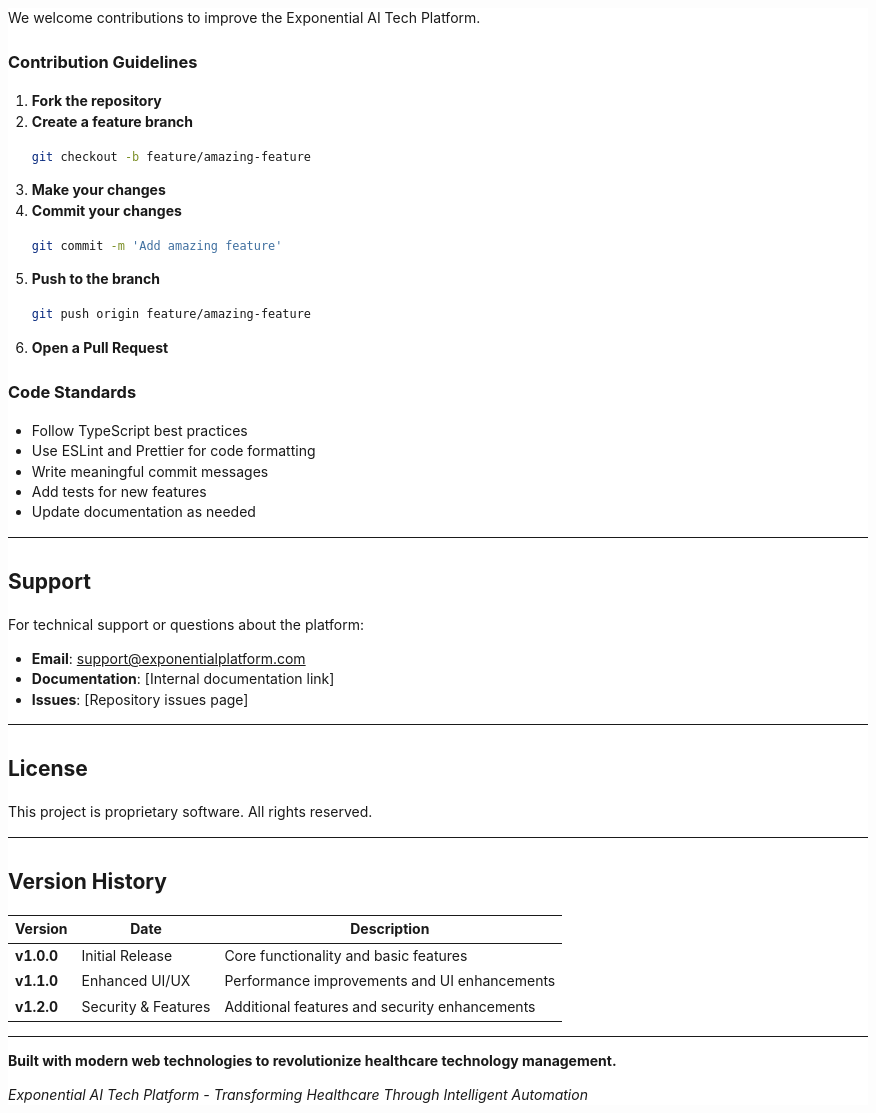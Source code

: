 We welcome contributions to improve the Exponential AI Tech Platform.

### Contribution Guidelines

1. **Fork the repository**
2. **Create a feature branch**
   ```bash
   git checkout -b feature/amazing-feature
   ```
3. **Make your changes**
4. **Commit your changes**
   ```bash
   git commit -m 'Add amazing feature'
   ```
5. **Push to the branch**
   ```bash
   git push origin feature/amazing-feature
   ```
6. **Open a Pull Request**

### Code Standards

- Follow TypeScript best practices
- Use ESLint and Prettier for code formatting
- Write meaningful commit messages
- Add tests for new features
- Update documentation as needed

---

## Support

For technical support or questions about the platform:

- **Email**: support@exponentialplatform.com
- **Documentation**: [Internal documentation link]
- **Issues**: [Repository issues page]

---

## License

This project is proprietary software. All rights reserved.

---

## Version History

| Version | Date | Description |
|---------|------|-------------|
| **v1.0.0** | Initial Release | Core functionality and basic features |
| **v1.1.0** | Enhanced UI/UX | Performance improvements and UI enhancements |
| **v1.2.0** | Security & Features | Additional features and security enhancements |

---

**Built with modern web technologies to revolutionize healthcare technology management.**

*Exponential AI Tech Platform - Transforming Healthcare Through Intelligent Automation*
